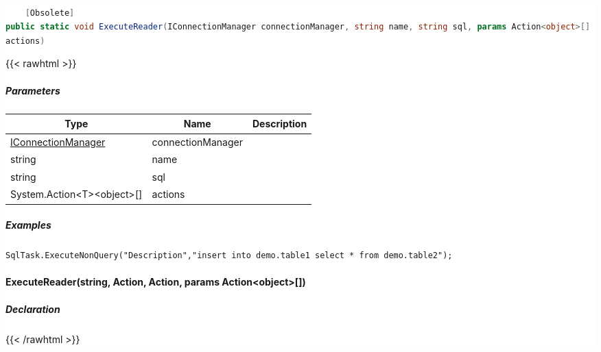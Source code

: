 ```C#
    [Obsolete]
public static void ExecuteReader(IConnectionManager connectionManager, string name, string sql, params Action<object>[] actions)
```

{{< rawhtml >}}
  <h5 class="parameters">Parameters</h5>
  <table class="table table-bordered table-striped table-condensed">
    <thead>
      <tr>
        <th>Type</th>
        <th>Name</th>
        <th>Description</th>
      </tr>
    </thead>
    <tbody>
      <tr>
        <td><a class="xref" href="/api/etlbox.connection/iconnectionmanager">IConnectionManager</a></td>
        <td><span class="parametername">connectionManager</span></td>
        <td></td>
      </tr>
      <tr>
        <td><span class="xref">string</span></td>
        <td><span class="parametername">name</span></td>
        <td></td>
      </tr>
      <tr>
        <td><span class="xref">string</span></td>
        <td><span class="parametername">sql</span></td>
        <td></td>
      </tr>
      <tr>
        <td><span class="xref">System.Action&lt;T&gt;</span>&lt;<span class="xref">object</span>&gt;[]</td>
        <td><span class="parametername">actions</span></td>
        <td></td>
      </tr>
    </tbody>
  </table>
  <h5 id="ETLBox_ControlFlow_Tasks_SqlTask_ExecuteReader_ETLBox_Connection_IConnectionManager_System_String_System_String_System_Action_System_Object_____examples">Examples</h5>
  <pre><code>SqlTask.ExecuteNonQuery(&quot;Description&quot;,&quot;insert into demo.table1 select * from demo.table2&quot;);</code></pre>
  <a id="ETLBox_ControlFlow_Tasks_SqlTask_ExecuteReader_" data-uid="ETLBox.ControlFlow.Tasks.SqlTask.ExecuteReader*"></a>
  <h4 id="ETLBox_ControlFlow_Tasks_SqlTask_ExecuteReader_System_String_System_Action_System_Action_System_Action_System_Object____" data-uid="ETLBox.ControlFlow.Tasks.SqlTask.ExecuteReader(System.String,System.Action,System.Action,System.Action{System.Object}[])">ExecuteReader(string, Action, Action, params Action&lt;object&gt;[])</h4>
  <div class="markdown level1 summary"></div>
  <div class="markdown level1 conceptual"></div>
  <h5 class="declaration">Declaration</h5>
{{< /rawhtml >}}
